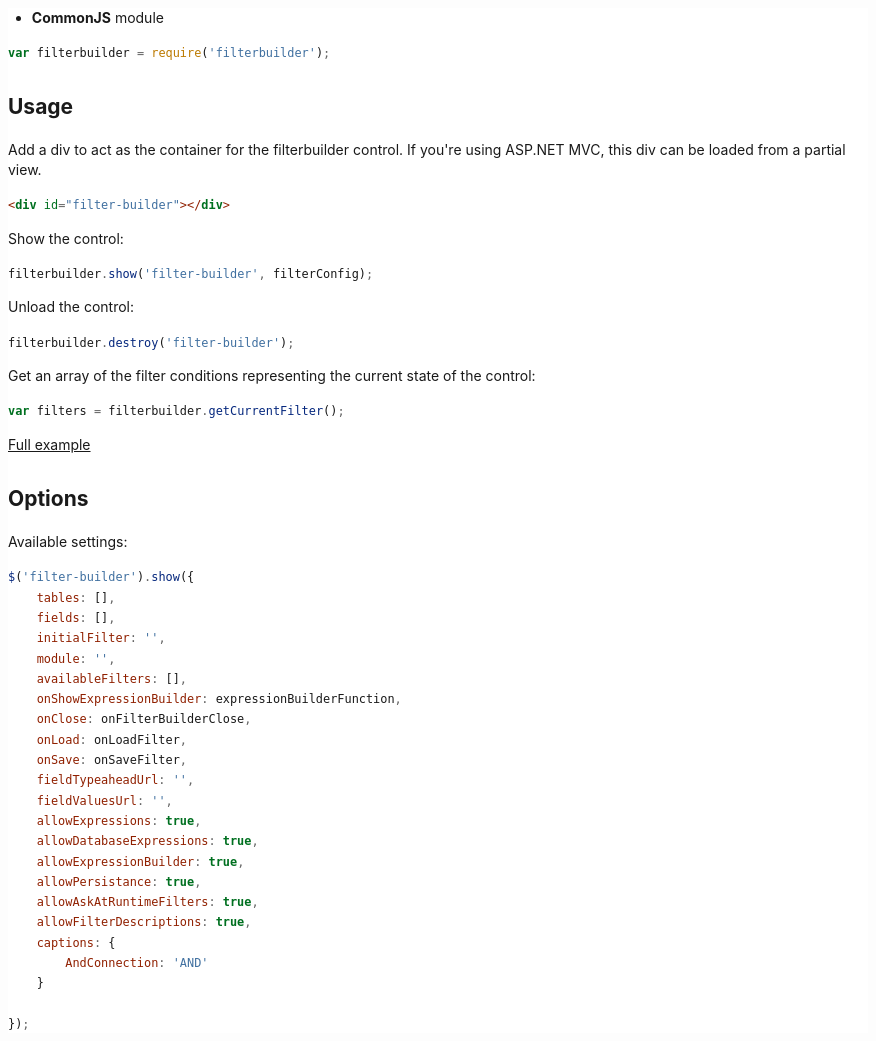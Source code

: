 * **CommonJS** module

```javascript
var filterbuilder = require('filterbuilder'); 
```

## Usage

Add a div to act as the container for the filterbuilder control. If you're using ASP.NET MVC, this div can be loaded from a partial view.

```html
<div id="filter-builder"></div>
```

Show the control:

```javascript
filterbuilder.show('filter-builder', filterConfig);
```

Unload the control:

```javascript
filterbuilder.destroy('filter-builder');
```

Get an array of the filter conditions representing the current state of the control:

```javascript
var filters = filterbuilder.getCurrentFilter();
```

[Full example](https://github.com/tmansuy/FilterBuilderJS/blob/45269681f71256fdb947a8f9743bedc3af00c5d1/FilterBuilderExample/Views/Home/Index.cshtml)

## Options

Available settings:

```javascript
$('filter-builder').show({
	tables: [],
	fields: [],
	initialFilter: '',
	module: '',
	availableFilters: [],
	onShowExpressionBuilder: expressionBuilderFunction,
	onClose: onFilterBuilderClose,
	onLoad: onLoadFilter,
	onSave: onSaveFilter,
	fieldTypeaheadUrl: '',
	fieldValuesUrl: '',
	allowExpressions: true,
	allowDatabaseExpressions: true,
	allowExpressionBuilder: true,
	allowPersistance: true,
	allowAskAtRuntimeFilters: true,
	allowFilterDescriptions: true,
	captions: {
	    AndConnection: 'AND'
	}
	
});
```
